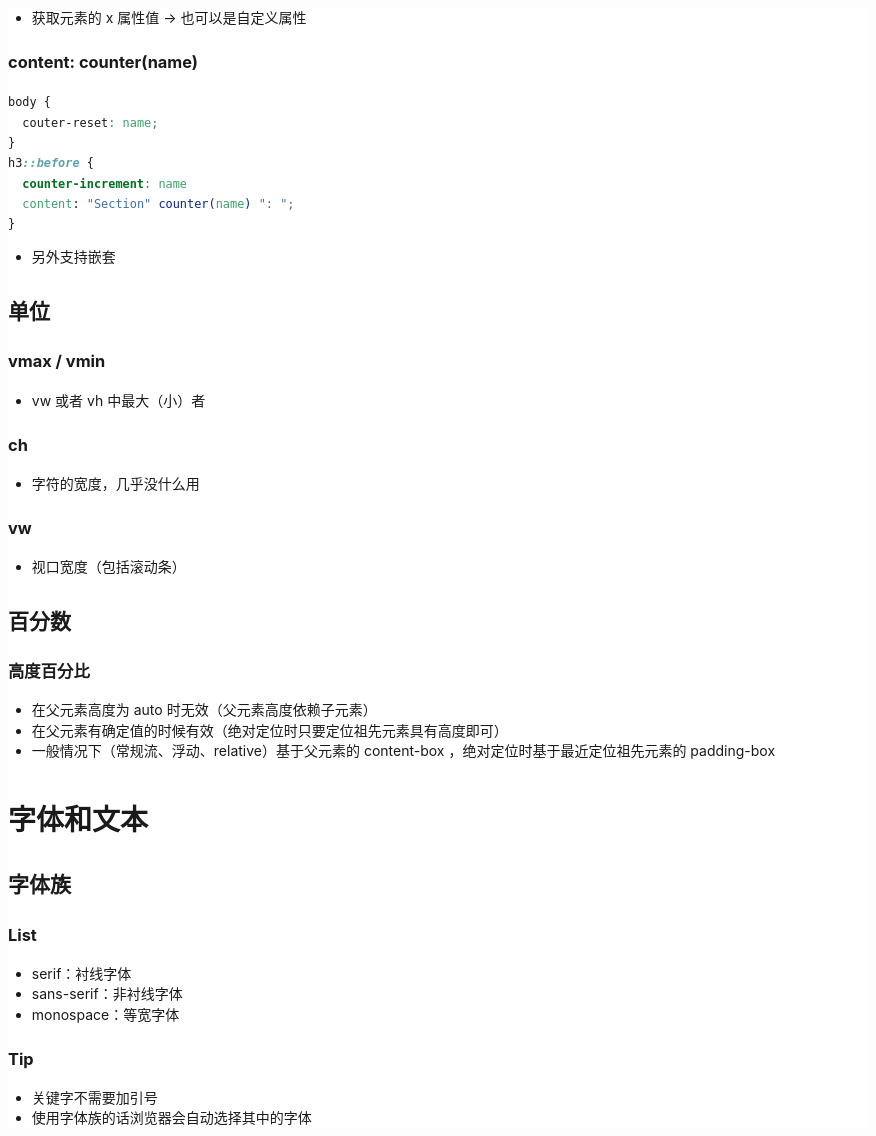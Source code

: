 - 获取元素的 x 属性值 -> 也可以是自定义属性

### content: counter(name)

```css
body {
  couter-reset: name;
}
h3::before {
  counter-increment: name
  content: "Section" counter(name) ": ";
}
```

- 另外支持嵌套

## 单位
### vmax / vmin

- vw 或者 vh 中最大（小）者

### ch

- 字符的宽度，几乎没什么用

### vw

- 视口宽度（包括滚动条）

## 百分数
### 高度百分比

- 在父元素高度为 auto 时无效（父元素高度依赖子元素）
- 在父元素有确定值的时候有效（绝对定位时只要定位祖先元素具有高度即可）
- 一般情况下（常规流、浮动、relative）基于父元素的 content-box ，绝对定位时基于最近定位祖先元素的 padding-box

# 字体和文本
## 字体族
### List

- serif：衬线字体
- sans-serif：非衬线字体
- monospace：等宽字体

### Tip

- 关键字不需要加引号
- 使用字体族的话浏览器会自动选择其中的字体
